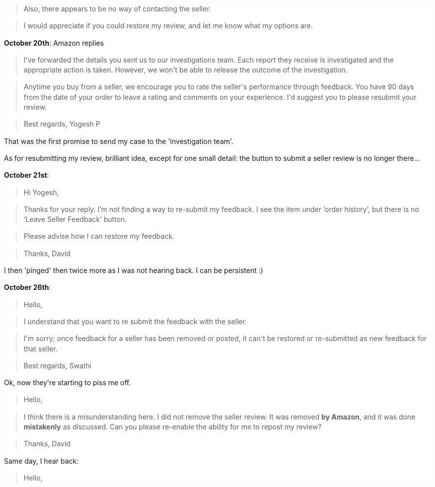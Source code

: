 > Also, there appears to be no way of contacting the seller.

> I would appreciate if you could restore my review, and let me know what my options are.

**October 20th**: Amazon replies

> I've forwarded the details you sent us to our investigations team. Each report they receive is investigated and the appropriate action is taken. However, we won't be able to release the outcome of the investigation.

> Anytime you buy from a seller, we encourage you to rate the seller's performance through feedback. You have 90 days from the date of your order to leave a rating and comments on your experience. I'd suggest you to please resubmit your review.

> Best regards,
> Yogesh P

That was the first promise to send my case to the 'investigation team'.

As for resubmitting my review, brilliant idea, except for one small detail: the button to submit a seller review is no longer there...

**October 21st**:

> Hi Yogesh,

> Thanks for your reply. I’m not finding a way to re-submit my feedback. I see the item under ‘order history’, but there is no ‘Leave Seller Feedback’ button.

> Please advise how I can restore my feedback.

> Thanks,
> David

I then 'pinged' then twice more as I was not hearing back. I can be persistent :)

**October 26th**:

> Hello, 

> I understand that you want to re submit the feedback with the seller. 

> I'm sorry; once feedback for a seller has been removed or posted, it can't be restored or re-submitted as new feedback for that seller. 

> Best regards,
> Swathi

Ok, now they're starting to piss me off.

> Hello,

> I think there is a misunderstanding here. I did not remove the seller review. It was removed **by Amazon**, and it was done **mistakenly** as discussed. Can you please re-enable the ability for me to repost my review?

> Thanks,
> David

Same day, I hear back:

> Hello, 
